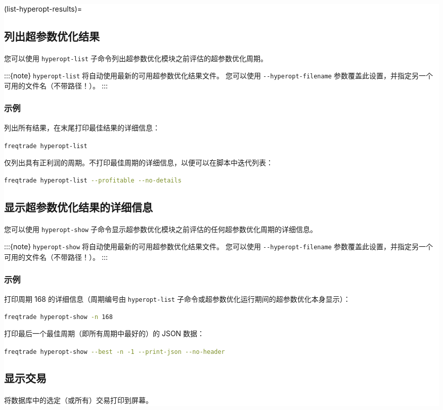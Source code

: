 (list-hyperopt-results)=

## 列出超参数优化结果

您可以使用 `hyperopt-list` 子命令列出超参数优化模块之前评估的超参数优化周期。

```{include} commands/hyperopt-list.md
```

:::{note}
`hyperopt-list` 将自动使用最新的可用超参数优化结果文件。
您可以使用 `--hyperopt-filename` 参数覆盖此设置，并指定另一个可用的文件名（不带路径！）。
:::

### 示例

列出所有结果，在末尾打印最佳结果的详细信息：

```bash
freqtrade hyperopt-list
```

仅列出具有正利润的周期。不打印最佳周期的详细信息，以便可以在脚本中迭代列表：

```bash
freqtrade hyperopt-list --profitable --no-details
```

## 显示超参数优化结果的详细信息

您可以使用 `hyperopt-show` 子命令显示超参数优化模块之前评估的任何超参数优化周期的详细信息。

```{include} commands/hyperopt-show.md
```

:::{note}
`hyperopt-show` 将自动使用最新的可用超参数优化结果文件。
您可以使用 `--hyperopt-filename` 参数覆盖此设置，并指定另一个可用的文件名（不带路径！）。
:::

### 示例

打印周期 168 的详细信息（周期编号由 `hyperopt-list` 子命令或超参数优化运行期间的超参数优化本身显示）：

```bash
freqtrade hyperopt-show -n 168
```

打印最后一个最佳周期（即所有周期中最好的）的 JSON 数据：

```bash
freqtrade hyperopt-show --best -n -1 --print-json --no-header
```

## 显示交易

将数据库中的选定（或所有）交易打印到屏幕。
